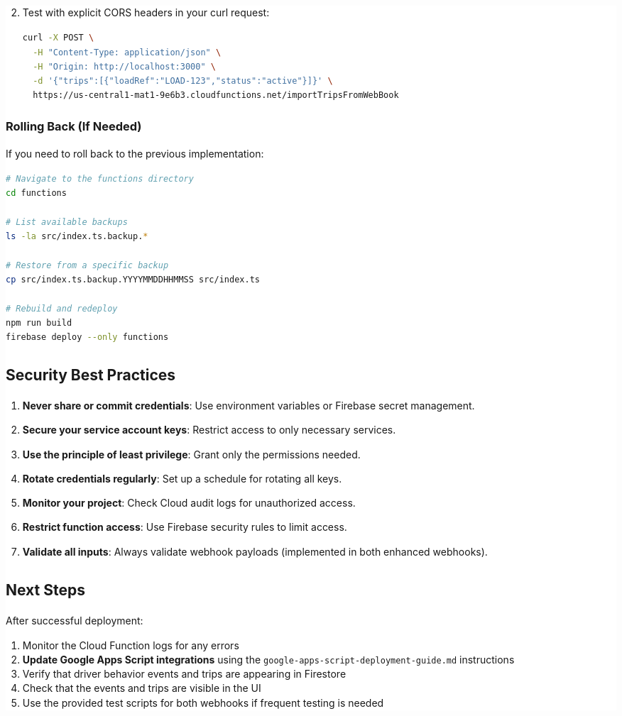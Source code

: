 2. Test with explicit CORS headers in your curl request:
   ```bash
   curl -X POST \
     -H "Content-Type: application/json" \
     -H "Origin: http://localhost:3000" \
     -d '{"trips":[{"loadRef":"LOAD-123","status":"active"}]}' \
     https://us-central1-mat1-9e6b3.cloudfunctions.net/importTripsFromWebBook
   ```

### Rolling Back (If Needed)

If you need to roll back to the previous implementation:

```bash
# Navigate to the functions directory
cd functions

# List available backups
ls -la src/index.ts.backup.*

# Restore from a specific backup
cp src/index.ts.backup.YYYYMMDDHHMMSS src/index.ts

# Rebuild and redeploy
npm run build
firebase deploy --only functions
```

## Security Best Practices

1. **Never share or commit credentials**: Use environment variables or Firebase secret management.

2. **Secure your service account keys**: Restrict access to only necessary services.

3. **Use the principle of least privilege**: Grant only the permissions needed.

4. **Rotate credentials regularly**: Set up a schedule for rotating all keys.

5. **Monitor your project**: Check Cloud audit logs for unauthorized access.

6. **Restrict function access**: Use Firebase security rules to limit access.

7. **Validate all inputs**: Always validate webhook payloads (implemented in both enhanced webhooks).

## Next Steps

After successful deployment:

1. Monitor the Cloud Function logs for any errors
2. **Update Google Apps Script integrations** using the `google-apps-script-deployment-guide.md` instructions
3. Verify that driver behavior events and trips are appearing in Firestore
4. Check that the events and trips are visible in the UI
5. Use the provided test scripts for both webhooks if frequent testing is needed
